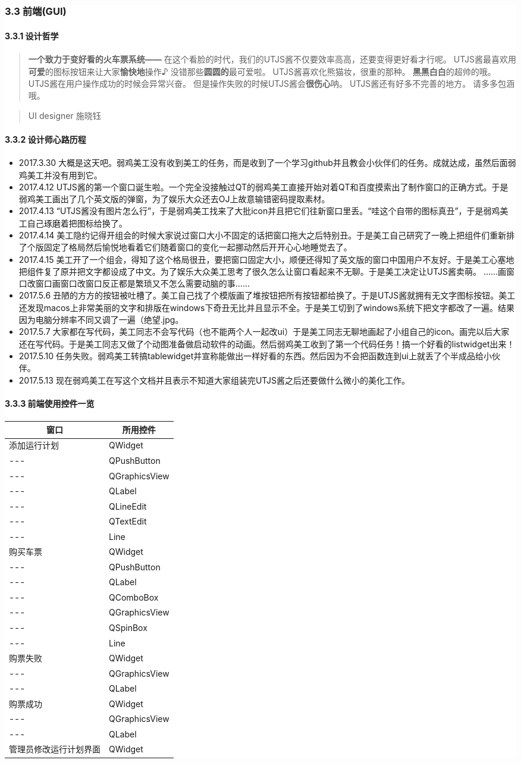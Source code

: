 ### 3.3 前端(GUI)
#### 3.3.1 设计哲学
>**一个致力于变好看的火车票系统——**
在这个看脸的时代，我们的UTJS酱不仅要效率高高，还要变得更好看才行呢。
UTJS酱最喜欢用**可爱**的图标按钮来让大家**愉快地**操作♪ 
没错那些**圆圆的**最可爱啦。
UTJS酱喜欢化熊猫妆，很重的那种。
**黑黑白白**的超帅的哦。
UTJS酱在用户操作成功的时候会异常兴奋。
但是操作失败的时候UTJS酱会**很伤心**呐。
UTJS酱还有好多不完善的地方。
请多多包涵哦。

>UI designer 施晓钰

#### 3.3.2 设计师心路历程
- 2017.3.30
大概是这天吧。弱鸡美工没有收到美工的任务，而是收到了一个学习github并且教会小伙伴们的任务。成就达成，虽然后面弱鸡美工并没有用到它。
- 2017.4.12
UTJS酱的第一个窗口诞生啦。一个完全没接触过QT的弱鸡美工直接开始对着QT和百度摸索出了制作窗口的正确方式。于是弱鸡美工画出了几个英文版的弹窗，为了娱乐大众还去OJ上故意输错密码提取素材。
- 2017.4.13
“UTJS酱没有图片怎么行”，于是弱鸡美工找来了大批icon并且把它们往新窗口里丢。“哇这个自带的图标真丑”，于是弱鸡美工自己琢磨着把图标给换了。
- 2017.4.14
美工隐约记得开组会的时候大家说过窗口大小不固定的话把窗口拖大之后特别丑。于是美工自己研究了一晚上把组件们重新排了个版固定了格局然后愉悦地看着它们随着窗口的变化一起挪动然后开开心心地睡觉去了。
- 2017.4.15
美工开了一个组会，得知了这个格局很丑，要把窗口固定大小，顺便还得知了英文版的窗口中国用户不友好。于是美工心塞地把组件复了原并把文字都设成了中文。为了娱乐大众美工思考了很久怎么让窗口看起来不无聊。于是美工决定让UTJS酱卖萌。
……画窗口改窗口画窗口改窗口反正都是繁琐又不怎么需要动脑的事……
- 2017.5.6
丑陋的方方的按钮被吐槽了。美工自己找了个模版画了堆按钮把所有按钮都给换了。于是UTJS酱就拥有无文字图标按钮。美工还发现macos上非常美丽的文字和排版在windows下奇丑无比并且显示不全。于是美工切到了windows系统下把文字都改了一遍。结果因为电脑分辨率不同又调了一遍（绝望.jpg。
- 2017.5.7
大家都在写代码，美工同志不会写代码（也不能两个人一起改ui）于是美工同志无聊地画起了小组自己的icon。画完以后大家还在写代码。于是美工同志又做了个动图准备做启动软件的动画。然后弱鸡美工收到了第一个代码任务！搞一个好看的listwidget出来！
- 2017.5.10
任务失败。弱鸡美工转搞tablewidget并宣称能做出一样好看的东西。然后因为不会把函数连到ui上就丢了个半成品给小伙伴。
- 2017.5.13
现在弱鸡美工在写这个文档并且表示不知道大家组装完UTJS酱之后还要做什么微小的美化工作。

#### 3.3.3 前端使用控件一览
窗口	|	所用控件
---|---
添加运行计划	|	QWidget
---	|	QPushButton
---	|	QGraphicsView
---	|	QLabel
---	|	QLineEdit
---	|	QTextEdit
---	|	Line
购买车票	|	QWidget
---	|	QPushButton
---	|	QLabel
---	|	QComboBox
---	|	QGraphicsView
---	|	QSpinBox
---	|	Line
购票失败	|	QWidget
---	|	QGraphicsView
---	|	QLabel
购票成功	|	QWidget
---	|	QGraphicsView
---	|	QLabel
管理员修改运行计划界面	|	QWidget
